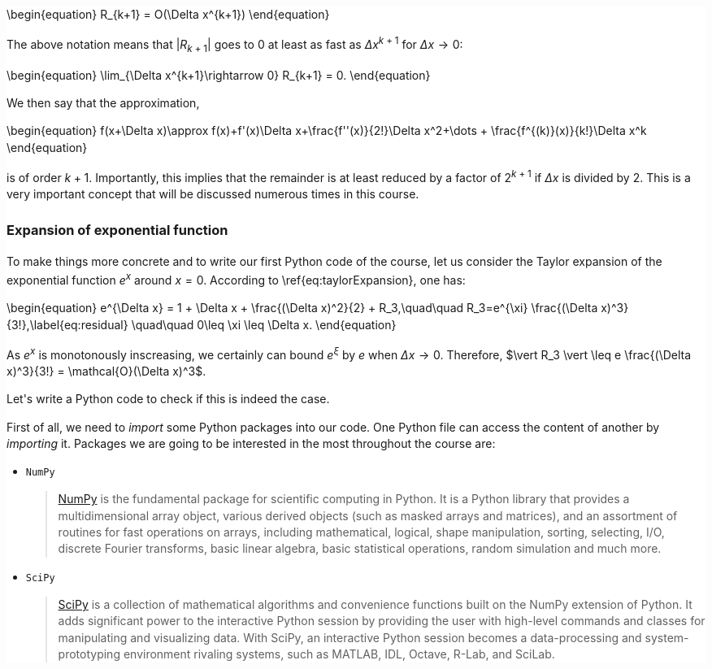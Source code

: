 \begin{equation}
R_{k+1} = O(\Delta x^{k+1})
\end{equation}

The above notation means that $\vert R_{k+1}\vert$ goes to $0$ at least as fast as $\Delta x^{k+1}$ for $\Delta x \rightarrow 0$:

\begin{equation}
\lim_{\Delta x^{k+1}\rightarrow 0} R_{k+1} = 0.
\end{equation}

We then say that the approximation,

\begin{equation}
f(x+\Delta x)\approx f(x)+f'(x)\Delta x+\frac{f''(x)}{2!}\Delta x^2+\dots + \frac{f^{(k)}(x)}{k!}\Delta x^k
\end{equation}

is of order $k+1$. Importantly, this implies that the remainder is at least reduced by a factor of $2^{k+1}$ if $\Delta x$ is divided by $2$. This is a very important concept that will be discussed numerous times in this course.

### Expansion of exponential function

To make things more concrete and to write our first Python code of the course, let us consider the Taylor expansion of the exponential function $e^x$ around $x=0$. According to \ref{eq:taylorExpansion}, one has:

\begin{equation}
e^{\Delta x} = 1 + \Delta x + \frac{(\Delta x)^2}{2} + R_3,\quad\quad R_3=e^{\xi} \frac{(\Delta x)^3}{3!},\label{eq:residual} \quad\quad 0\leq \xi \leq \Delta x.
\end{equation}

As $e^x$ is monotonously inscreasing, we certainly can bound $e^{\xi}$ by $e$ when $\Delta x \rightarrow 0$. Therefore, $\vert R_3 \vert \leq e \frac{(\Delta x)^3}{3!} = \mathcal{O}(\Delta x)^3$.

Let's write a Python code to check if this is indeed the case.

First of all, we need to *import* some Python packages into our code. One Python file can access the content of another by *importing* it. Packages we are going to be interested in the most throughout the course are: 

* ``NumPy``

    > [NumPy][10] is the fundamental package for scientific computing in Python. It is a Python library that provides a multidimensional array object, various derived objects (such as masked arrays and matrices), and an assortment of routines for fast operations on arrays, including mathematical, logical, shape manipulation, sorting, selecting, I/O, discrete Fourier transforms, basic linear algebra, basic statistical operations, random simulation and much more.

* ``SciPy``

    > [SciPy][11] is a collection of mathematical algorithms and convenience functions built on the NumPy extension of Python. It adds significant power to the interactive Python session by providing the user with high-level commands and classes for manipulating and visualizing data. With SciPy, an interactive Python session becomes a data-processing and system-prototyping environment rivaling systems, such as MATLAB, IDL, Octave, R-Lab, and SciLab.


[10]: <https://numpy.org/doc/stable/user/whatisnumpy.html> "Why NumPy?"
[11]: <https://docs.scipy.org/doc/scipy/reference/tutorial/general.html> "SciPy"
[12]: <https://matplotlib.org> "Matplotlib"
[13]: <https://medium.com/edureka/scipy-tutorial-38723361ba4b> "NumPy vs SciPy"
[3]: <https://webcourses.ucf.edu/courses/1249560/pages/python-lists-vs-numpy-arrays-what-is-the-difference> "Lists vs NumPy arrays"
[14]: <https://www.markdownguide.org/getting-started/> "Markdown"
[5]: <https://www.python.org/dev/peps/pep-0008/> "PEP 8"
[4]: <https://matplotlib.org/3.3.0/api/_as_gen/matplotlib.pyplot.figure.html> "Matplotlib figure"
[5]: <https://matplotlib.org/api/_as_gen/matplotlib.pyplot.subplots.html> "Subplots"
[6]: <https://matplotlib.org/3.1.1/api/_as_gen/matplotlib.pyplot.loglog.html> "loglog"
[7]: <https://matplotlib.org/3.1.1/api/_as_gen/matplotlib.pyplot.plot.html#matplotlib.pyplot.plot> "plot"
[8]: <https://docs.python.org/3/library/stdtypes.html#text-sequence-type-str> "Python strings"
[9]: <https://en.wikipedia.org/wiki/Taylor_series> "Example"